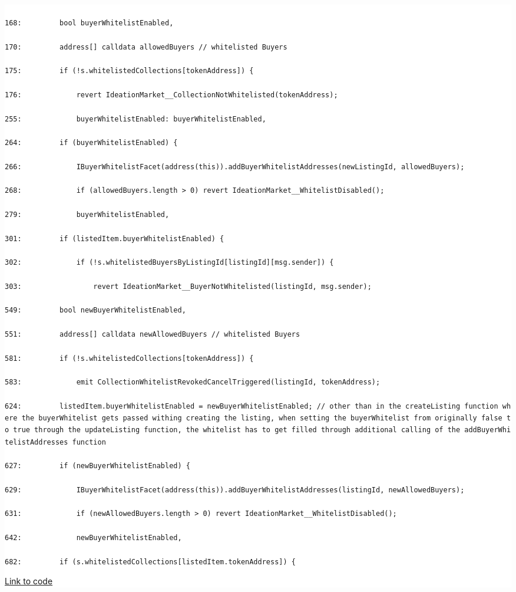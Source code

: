 ```solidity

168:         bool buyerWhitelistEnabled,

170:         address[] calldata allowedBuyers // whitelisted Buyers

175:         if (!s.whitelistedCollections[tokenAddress]) {

176:             revert IdeationMarket__CollectionNotWhitelisted(tokenAddress);

255:             buyerWhitelistEnabled: buyerWhitelistEnabled,

264:         if (buyerWhitelistEnabled) {

266:             IBuyerWhitelistFacet(address(this)).addBuyerWhitelistAddresses(newListingId, allowedBuyers);

268:             if (allowedBuyers.length > 0) revert IdeationMarket__WhitelistDisabled();

279:             buyerWhitelistEnabled,

301:         if (listedItem.buyerWhitelistEnabled) {

302:             if (!s.whitelistedBuyersByListingId[listingId][msg.sender]) {

303:                 revert IdeationMarket__BuyerNotWhitelisted(listingId, msg.sender);

549:         bool newBuyerWhitelistEnabled,

551:         address[] calldata newAllowedBuyers // whitelisted Buyers

581:         if (!s.whitelistedCollections[tokenAddress]) {

583:             emit CollectionWhitelistRevokedCancelTriggered(listingId, tokenAddress);

624:         listedItem.buyerWhitelistEnabled = newBuyerWhitelistEnabled; // other than in the createListing function where the buyerWhitelist gets passed withing creating the listing, when setting the buyerWhitelist from originally false to true through the updateListing function, the whitelist has to get filled through additional calling of the addBuyerWhitelistAddresses function

627:         if (newBuyerWhitelistEnabled) {

629:             IBuyerWhitelistFacet(address(this)).addBuyerWhitelistAddresses(listingId, newAllowedBuyers);

631:             if (newAllowedBuyers.length > 0) revert IdeationMarket__WhitelistDisabled();

642:             newBuyerWhitelistEnabled,

682:         if (s.whitelistedCollections[listedItem.tokenAddress]) {

```
[Link to code](--forcefacets/IdeationMarketFacet.sol)
